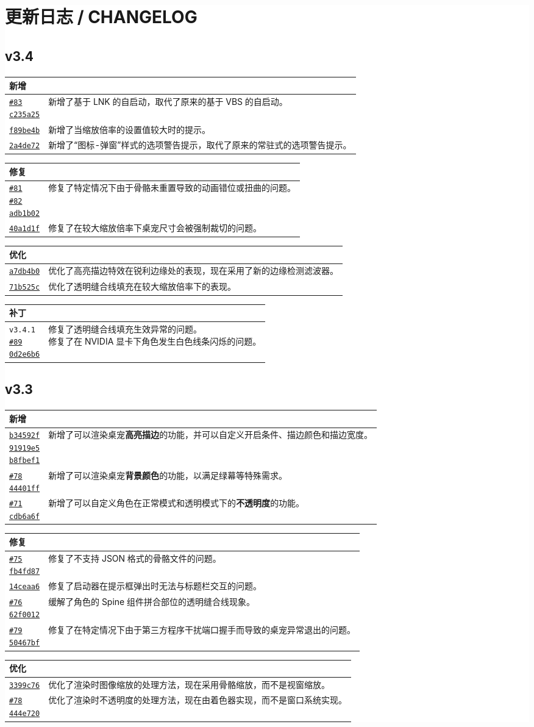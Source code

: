 # 更新日志 / CHANGELOG

## v3.4
| **新增**                 |                                       |
|:-----------------------|:--------------------------------------|
| [`#83`]<br>[`c235a25`] | 新增了基于 LNK 的自启动，取代了原来的基于 VBS 的自启动。     |
| [`f89be4b`]            | 新增了当缩放倍率的设置值较大时的提示。                   |
| [`2a4de72`]            | 新增了“图标-弹窗”样式的选项警告提示，取代了原来的常驻式的选项警告提示。 |

| **修复**                            |                                      |
|:----------------------------------|:-------------------------------------|
| [`#81`]<br>[`#82`]<br>[`adb1b02`] | 修复了特定情况下由于骨骼未重置导致的动画错位或扭曲的问题。        |
| [`40a1d1f`]                       | 修复了在较大缩放倍率下桌宠尺寸会被强制裁切的问题。            |

| **优化**      |                                    |
|:------------|:-----------------------------------|
| [`a7db4b0`] | 优化了高亮描边特效在锐利边缘处的表现，现在采用了新的边缘检测滤波器。 |
| [`71b525c`] | 优化了透明缝合线填充在较大缩放倍率下的表现。             |

| **补丁**                             |                                                     |
|:-----------------------------------|:----------------------------------------------------|
| `v3.4.1`<br>[`#89`]<br>[`0d2e6b6`] | 修复了透明缝合线填充生效异常的问题。<br>修复了在 NVIDIA 显卡下角色发生白色线条闪烁的问题。 |

## v3.3
| **新增**                                    |                                            |
|:------------------------------------------|:-------------------------------------------|
| [`b34592f`]<br>[`91919e5`]<br>[`b8fbef1`] | 新增了可以渲染桌宠**高亮描边**的功能，并可以自定义开启条件、描边颜色和描边宽度。 |
| [`#78`]<br>[`44401ff`]                    | 新增了可以渲染桌宠**背景颜色**的功能，以满足绿幕等特殊需求。           |
| [`#71`]<br>[`cdb6a6f`]                    | 新增了可以自定义角色在正常模式和透明模式下的**不透明度**的功能。         |

| **修复**                 |                                      |
|:-----------------------|:-------------------------------------|
| [`#75`]<br>[`fb4fd87`] | 修复了不支持 JSON 格式的骨骼文件的问题。              |
| [`14ceaa6`]            | 修复了启动器在提示框弹出时无法与标题栏交互的问题。            |
| [`#76`]<br>[`62f0012`] | 缓解了角色的 Spine 组件拼合部位的透明缝合线现象。         |
| [`#79`]<br>[`50467bf`] | 修复了在特定情况下由于第三方程序干扰端口握手而导致的桌宠异常退出的问题。 |

| **优化**                 |                                     |
|:-----------------------|:------------------------------------|
| [`3399c76`]            | 优化了渲染时图像缩放的处理方法，现在采用骨骼缩放，而不是视窗缩放。   |
| [`#78`]<br>[`444e720`] | 优化了渲染时不透明度的处理方法，现在由着色器实现，而不是窗口系统实现。 |


[`#2`]: https://github.com/isHarryh/Ark-Pets/issues/2
[`#3`]: https://github.com/isHarryh/Ark-Pets/issues/3
[`#5`]: https://github.com/isHarryh/Ark-Pets/issues/5
[`#9`]: https://github.com/isHarryh/Ark-Pets/issues/9
[`#10`]: https://github.com/isHarryh/Ark-Pets/issues/10
[`#12`]: https://github.com/isHarryh/Ark-Pets/issues/12
[`#13`]: https://github.com/isHarryh/Ark-Pets/issues/13
[`#15`]: https://github.com/isHarryh/Ark-Pets/issues/15
[`#19`]: https://github.com/isHarryh/Ark-Pets/issues/19
[`a4267c6`]: https://github.com/isHarryh/Ark-Pets/commit/a4267c68ddca1bf1cf994e2748d0986ef38a2140
[`40a57e7`]: https://github.com/isHarryh/Ark-Pets/commit/40a57e7f279bfce96d2e6b651bc0b9ba5c0104bf
[`3fd0d36`]: https://github.com/isHarryh/Ark-Pets/commit/3fd0d36f0be38fa31563aebf7ef2303c4e917f42
[`4954639`]: https://github.com/isHarryh/Ark-Pets/commit/4954639d623608dfd0443790e786176d57ff2212
[`afa7bb9`]: https://github.com/isHarryh/Ark-Pets/commit/afa7bb94cd46c1d51725f4bb58b7ac462d729bdc
[`61908a0`]: https://github.com/isHarryh/Ark-Pets/commit/61908a0023980a7ff6affee3b8814a77c92585cf
[`67a0c66`]: https://github.com/isHarryh/Ark-Pets/commit/67a0c66b9ec0f713d581d5062e9c0098226b39d0
[`d5f0bf0`]: https://github.com/isHarryh/Ark-Pets/commit/d5f0bf0bae3f1589de5f71aeeb0b5aad82a234b0
[`c996b38`]: https://github.com/isHarryh/Ark-Pets/commit/c996b383e4fddda0acf2362774ec0ecc2a1cb8a6
[`76e6883`]: https://github.com/isHarryh/Ark-Pets/commit/76e68832d6987ef2cb4fd65ad28dc754ef5e4b56
[`a7eba09`]: https://github.com/isHarryh/Ark-Pets/commit/a7eba09b35b320ec24816eccf5d4413e175cc6ba
[`ae979eb`]: https://github.com/isHarryh/Ark-Pets/commit/ae979eb0031b401bc52d44c0d396f12eeba4a64d
[`aeed29a`]: https://github.com/isHarryh/Ark-Pets/commit/aeed29a9bf25db445ef15801a83172e1b84d1ccd
[`d31f49b`]: https://github.com/isHarryh/Ark-Pets/commit/d31f49bf116b836bac6b9d1a2db83f72c216e31a
[`9648fe3`]: https://github.com/isHarryh/Ark-Pets/commit/9648fe3089bb7b11b7693e2f61eed54a598b2023
[`feaa6fa`]: https://github.com/isHarryh/Ark-Pets/commit/feaa6fa5ffad183d1bb14f6b8057a6c5e2ba31c6
[`bcbe4cb`]: https://github.com/isHarryh/Ark-Pets/commit/bcbe4cbea63406ec15c74cd80e7dbaf7cf9ec0f0
[`ff15314`]: https://github.com/isHarryh/Ark-Pets/commit/ff15314933cb17eab210475f326943911f5b3258
[`11b0977`]: https://github.com/isHarryh/Ark-Pets/commit/11b09770582d7e36548021ec844983627db2f163
[`ff79dbd`]: https://github.com/isHarryh/Ark-Pets/commit/ff79dbdaa19e4e9abbadf23fec4e9d43e421bf6f
[`4603ab0`]: https://github.com/isHarryh/Ark-Pets/commit/4603ab020d62f13592e36d771f8525721656970c
[`#4`]: https://github.com/isHarryh/Ark-Pets/issues/4
[`#12`]: https://github.com/isHarryh/Ark-Pets/issues/12
[`#34`]: https://github.com/isHarryh/Ark-Pets/issues/34
[`#39`]: https://github.com/isHarryh/Ark-Pets/issues/39
[`#47`]: https://github.com/isHarryh/Ark-Pets/issues/47
[`#48`]: https://github.com/isHarryh/Ark-Pets/issues/48
[`#52`]: https://github.com/isHarryh/Ark-Pets/issues/52
[`#55`]: https://github.com/isHarryh/Ark-Pets/issues/55
[`2bc0079`]: https://github.com/isHarryh/Ark-Pets/commit/2bc0079b922684b1d4850f9211225dcf803e555c
[`48ef339`]: https://github.com/isHarryh/Ark-Pets/commit/48ef339dd78711e208ded8c5148569d8b89690b1
[`95e6a1a`]: https://github.com/isHarryh/Ark-Pets/commit/95e6a1ace8d047ac51314e7d5572ce4169fa9f84
[`fd185fe`]: https://github.com/isHarryh/Ark-Pets/commit/fd185fe612749d05c2eacfa8b8e285d44c8badfa
[`2471d2a`]: https://github.com/isHarryh/Ark-Pets/commit/2471d2ad236087c60df2bca722d29c7105781144
[`95186b6`]: https://github.com/isHarryh/Ark-Pets/commit/95186b6f92ab69bbe2376a159af3acb0b865fcaa
[`4aa567b`]: https://github.com/isHarryh/Ark-Pets/commit/4aa567ba9695db9f2904c46e3eea4f8cc65531c6
[`99af0a7`]: https://github.com/isHarryh/Ark-Pets/commit/99af0a75968a922cc26f76ec9aab218f28f8a708
[`b6ef359`]: https://github.com/isHarryh/Ark-Pets/commit/b6ef359dcae258cea9fab2fd9bac3fd199bc3ef6
[`bdea621`]: https://github.com/isHarryh/Ark-Pets/commit/bdea6210a6aadd128b24f1fe5e04200252d3710e
[`f92eb75`]: https://github.com/isHarryh/Ark-Pets/commit/f92eb7510d20ed7400645b930642da8dbad0e5b2
[`afa9b03`]: https://github.com/isHarryh/Ark-Pets/commit/afa9b0311eecc5938cf25b1bdd1143c18a8bb5af
[`a134dd4`]: https://github.com/isHarryh/Ark-Pets/commit/a134dd4b15862fa83fceeda93c3528e1303356c5
[`abc3cad`]: https://github.com/isHarryh/Ark-Pets/commit/abc3cadf5374e5a656715cbccf1c1bb704ef8df0
[`99423d4`]: https://github.com/isHarryh/Ark-Pets/commit/99423d46b1037a4e13578ffee30f1d3b8f9cf56d
[`fa866d1`]: https://github.com/isHarryh/Ark-Pets/commit/fa866d11911c10072ecd733828778efbbfc7024a
[`a6be480`]: https://github.com/isHarryh/Ark-Pets/commit/a6be4807aa52e72c49153573d37a59bbc45dc9a7
[`8860930`]: https://github.com/isHarryh/Ark-Pets/commit/88609305cfd61672238896b7ede87ee7377873b9
[`01e962e`]: https://github.com/isHarryh/Ark-Pets/commit/01e962e3ec308ffb46ea67bfff71141f4353b4a9
[`c0c3c33`]: https://github.com/isHarryh/Ark-Pets/commit/c0c3c33cd32752e5767e329ddb478777fd79bbb9
[`23dc3cc`]: https://github.com/isHarryh/Ark-Pets/commit/23dc3ccdcde933af8436ccbe82756d39e50a15a3
[`5b5970c`]: https://github.com/isHarryh/Ark-Pets/commit/5b5970c3094973f0a023d1d5f434c6e0e83a698d
[`bf904b7`]: https://github.com/isHarryh/Ark-Pets/commit/bf904b7614c3005d68dd746dcbb4c0c461cbd938
[`c9866a1`]: https://github.com/isHarryh/Ark-Pets/commit/c9866a16b7ea95b63a44c1d1fc41fce72e81ff27
[`21f2eba`]: https://github.com/isHarryh/Ark-Pets/commit/21f2eba1a775816aae4bcf44a9cbc35d68c8f35e
[`f6e87f9`]: https://github.com/isHarryh/Ark-Pets/commit/f6e87f9231664d040f51051ad5eaafc8ace82297
[`86a5450`]: https://github.com/isHarryh/Ark-Pets/commit/86a5450983a1f5b2487b407201b3f6a08cbdf1e1
[`352eca6`]: https://github.com/isHarryh/Ark-Pets/commit/352eca6a35340b4ee08c2b37c04a077249583af9
[`5d024f9`]: https://github.com/isHarryh/Ark-Pets/commit/5d024f911c033d6c94dba3c57652d11cfd83db5f
[`627d16d`]: https://github.com/isHarryh/Ark-Pets/commit/627d16d6978a30b711726d53febc45195cc3f946
[`04a459c`]: https://github.com/isHarryh/Ark-Pets/commit/04a459cb05709919aa5ab368716067a97327132b
[`2aef47e`]: https://github.com/isHarryh/Ark-Pets/commit/2aef47e4a48c23bbeaeb4501b79d54936aaf332e
[`86d7227`]: https://github.com/isHarryh/Ark-Pets/commit/86d722719b8183d30a23c52998d5073ac582e84a
[`f35f678`]: https://github.com/isHarryh/Ark-Pets/commit/f35f678af4cd26760e2d7ade3d6e6c14dc404156
[`da9e067`]: https://github.com/isHarryh/Ark-Pets/commit/da9e06782e04079b49e48d335dce53cb015d436f
[`1e231c9`]: https://github.com/isHarryh/Ark-Pets/commit/1e231c9c8d140548256f5e10f54d0cd9d5f66d48
[`557c09a`]: https://github.com/isHarryh/Ark-Pets/commit/557c09a04ae9363808a2e2948e9b8481aaca0583
[`225463d`]: https://github.com/isHarryh/Ark-Pets/commit/225463d347d1afc29e86153b1172dfb5aa753b9a
[`39c89a8`]: https://github.com/isHarryh/Ark-Pets/commit/39c89a8a66f841c2150a4407c4be7df7893e2543
[`3f713ae`]: https://github.com/isHarryh/Ark-Pets/commit/3f713ae4b9c5ff449c563e0b12790c4a3f0bb15b
[`7da5bbf`]: https://github.com/isHarryh/Ark-Pets/commit/7da5bbf55442b3cc357403cb83e01c8425b7534e
[`e54c6ed`]: https://github.com/isHarryh/Ark-Pets/commit/e54c6ed556a5abe59197e0dacf7717c0bc7a0120
[`8de6ff2`]: https://github.com/isHarryh/Ark-Pets/commit/8de6ff2ca4c9de0e59eb60380e5bfa2c7f296b82
[`2d76421`]: https://github.com/isHarryh/Ark-Pets/commit/2d76421016d7e4629afcb9699793a24c626c274c
[`9c0edf9`]: https://github.com/isHarryh/Ark-Pets/commit/9c0edf93dbc193b9e10f7c8caa7306d95fef873e
[`6fbcac2`]: https://github.com/isHarryh/Ark-Pets/commit/6fbcac231fd9964c5bd61089e6307d350c825f8d
[`0fb103c`]: https://github.com/isHarryh/Ark-Pets/commit/0fb103c0f9aa6e5181242a11bf616fc8e439e42e
[`87c2263`]: https://github.com/isHarryh/Ark-Pets/commit/87c226315f4fe84c300d3403258f5e68bed67f92
[`a31afcf`]: https://github.com/isHarryh/Ark-Pets/commit/a31afcfd38e5cbc8a7e1bcde6c3e3dd72e281ad3
[`17d3fde`]: https://github.com/isHarryh/Ark-Pets/commit/17d3fded56a6b92b4dabe62945897b8b7df1514b
[`e046e1c`]: https://github.com/isHarryh/Ark-Pets/commit/e046e1c67ccbd61cde7e50927eccf9c20c7ee736
[`b72421a`]: https://github.com/isHarryh/Ark-Pets/commit/b72421a90b9263c6f25fe76053f139ffa445a981
[`7a161d3`]: https://github.com/isHarryh/Ark-Pets/commit/7a161d304f4256d0dfa5f027fad1479ac0d06391
[`cb06cba`]: https://github.com/isHarryh/Ark-Pets/commit/cb06cba4e14838da89e4ea5c10cd29c402719985
[`4754554`]: https://github.com/isHarryh/Ark-Pets/commit/4754554ae9356f53f34313b8cfc1abc4fb57fd9b
[`1eb6c08`]: https://github.com/isHarryh/Ark-Pets/commit/1eb6c087b2b7587bfb9de38daabb9060dd0bfba7
[`3b8f5fc`]: https://github.com/isHarryh/Ark-Pets/commit/3b8f5fc2db55cd0916a6a9207b733f015951f746
[`f6139c3`]: https://github.com/isHarryh/Ark-Pets/commit/f6139c3890f1a23fc6abf71d62e8def0e17bb72e
[`abc4743`]: https://github.com/isHarryh/Ark-Pets/commit/abc4743ae4e4b2a854e405008de2bb7269ac6b17
[`7db99c3`]: https://github.com/isHarryh/Ark-Pets/commit/7db99c32f44d86ff23b9857fec21e5e024f8a9b8
[`a5c7b9a`]: https://github.com/isHarryh/Ark-Pets/commit/a5c7b9a99f4fd79d4f92497a7a855c71ba112dcb
[`727a34e`]: https://github.com/isHarryh/Ark-Pets/commit/727a34eed5d1a41ee3e6f153726f2bcf92a28958
[`f2683f9`]: https://github.com/isHarryh/Ark-Pets/commit/f2683f9d40bfb09fdacee719df9a001f55fa9d8f
[`5e15d00`]: https://github.com/isHarryh/Ark-Pets/commit/5e15d000bd77006da596696de2e41024fb4183d4
[`#28`]: https://github.com/isHarryh/Ark-Pets/issues/28
[`#37`]: https://github.com/isHarryh/Ark-Pets/issues/37
[`#40`]: https://github.com/isHarryh/Ark-Pets/issues/40
[`#57`]: https://github.com/isHarryh/Ark-Pets/issues/57
[`#59`]: https://github.com/isHarryh/Ark-Pets/issues/59
[`#60`]: https://github.com/isHarryh/Ark-Pets/issues/60
[`#62`]: https://github.com/isHarryh/Ark-Pets/issues/62
[`#63`]: https://github.com/isHarryh/Ark-Pets/issues/63
[`#68`]: https://github.com/isHarryh/Ark-Pets/issues/68
[`#70`]: https://github.com/isHarryh/Ark-Pets/issues/70
[`#71`]: https://github.com/isHarryh/Ark-Pets/issues/71
[`#75`]: https://github.com/isHarryh/Ark-Pets/pull/75
[`#76`]: https://github.com/isHarryh/Ark-Pets/issues/76
[`#78`]: https://github.com/isHarryh/Ark-Pets/pull/78
[`#79`]: https://github.com/isHarryh/Ark-Pets/pull/79
[`#81`]: https://github.com/isHarryh/Ark-Pets/issues/81
[`#82`]: https://github.com/isHarryh/Ark-Pets/pull/82
[`#83`]: https://github.com/isHarryh/Ark-Pets/pull/83
[`#89`]: https://github.com/isHarryh/Ark-Pets/pull/89
[`3253706`]: https://github.com/isHarryh/Ark-Pets/commit/3253706fde859a316b3e08362dd57adb98c1df8c
[`7b2e856`]: https://github.com/isHarryh/Ark-Pets/commit/7b2e8562579ebabbb102b40122cf3130463f03bc
[`ff82a1e`]: https://github.com/isHarryh/Ark-Pets/commit/ff82a1e21ce396c345038b4cb340f10eeca89cf2
[`938ecbb`]: https://github.com/isHarryh/Ark-Pets/commit/938ecbbd4c010cd74088763c2124d68cee9d8042
[`741cf00`]: https://github.com/isHarryh/Ark-Pets/commit/741cf005040bcdc128d2a50bae0f314b3a6a54ad
[`0672739`]: https://github.com/isHarryh/Ark-Pets/commit/06727395c00116b15208b3201b31308727655ac7
[`d47e424`]: https://github.com/isHarryh/Ark-Pets/commit/d47e424cca356942d6033c5d8445dd4682975454
[`e1e5439`]: https://github.com/isHarryh/Ark-Pets/commit/e1e54390f9cb43d56cdbc68e7a5c8baf50f23764
[`3d86cf6`]: https://github.com/isHarryh/Ark-Pets/commit/3d86cf683296e6ab4ea5058c74a200150a4eb982
[`f261c35`]: https://github.com/isHarryh/Ark-Pets/commit/f261c353d4b5b9aa2c679096a406aeb0ccf6d66a
[`12742d9`]: https://github.com/isHarryh/Ark-Pets/commit/12742d9bc47adcd81f1392d6da256686f49d228a
[`17ceb23`]: https://github.com/isHarryh/Ark-Pets/commit/17ceb236f559916f59b83b59f24735023b8a0255
[`903fb96`]: https://github.com/isHarryh/Ark-Pets/commit/903fb9664c9e1c94ffaeb5a287e37c3adeb10d75
[`72784a6`]: https://github.com/isHarryh/Ark-Pets/commit/72784a6eee68b4e017ee4876553e82fff7616ed3
[`93d6975`]: https://github.com/isHarryh/Ark-Pets/commit/93d6975cd34ee9ca10165530b1de5283f68221f1
[`762970f`]: https://github.com/isHarryh/Ark-Pets/commit/762970facf2cf407731f39a840f10765a19819c9
[`0ec49d5`]: https://github.com/isHarryh/Ark-Pets/commit/0ec49d5a972fbbaf11fa869e53891f537da81f70
[`cccb494`]: https://github.com/isHarryh/Ark-Pets/commit/cccb494e539edea38374491e78930093d0c800d3
[`c0c6333`]: https://github.com/isHarryh/Ark-Pets/commit/c0c6333e80acca2316c2fe6d3f950fbe1053334a
[`686b2b8`]: https://github.com/isHarryh/Ark-Pets/commit/686b2b8552253f8012c237837d54784e891e3272
[`6c4665b`]: https://github.com/isHarryh/Ark-Pets/commit/6c4665b984aafae7240e1d219c0acd1d6ed26ee2
[`850f40d`]: https://github.com/isHarryh/Ark-Pets/commit/850f40de2528e7e01b680d21ab1127f35ad6b74f
[`d3a6ae5`]: https://github.com/isHarryh/Ark-Pets/commit/d3a6ae5c0984d16ccbc810a786d6a595f47a3c96
[`0f48bc0`]: https://github.com/isHarryh/Ark-Pets/commit/0f48bc0b3c31720385d4d3b1d4b47db84a9661c2
[`6cbf7b2`]: https://github.com/isHarryh/Ark-Pets/commit/6cbf7b2b2b02e4341e92f0cd085aa8202c721120
[`5117eca`]: https://github.com/isHarryh/Ark-Pets/commit/5117ecaecb48b45f6929efc1198b283bdd082804
[`fd880ee`]: https://github.com/isHarryh/Ark-Pets/commit/fd880ee2f8203d7ac7d4d2356fc994145182b26e
[`1bef435`]: https://github.com/isHarryh/Ark-Pets/commit/1bef4358730bf87e5f36c9ec52dceeba88ebef16
[`9cf0b76`]: https://github.com/isHarryh/Ark-Pets/commit/9cf0b76303ae65b05e26cc0005f3ea6451f197b2
[`fcb5111`]: https://github.com/isHarryh/Ark-Pets/commit/fcb51118f68c7765c4ae6171024a8968dc290933
[`1af28e6`]: https://github.com/isHarryh/Ark-Pets/commit/1af28e6a637e33c4da5e9eac0d2677abe2d53ccc
[`c7591f2`]: https://github.com/isHarryh/Ark-Pets/commit/c7591f249a6966fafe0111a4414a4a2daede6ad2
[`fb4fd87`]: https://github.com/isHarryh/Ark-Pets/commit/fb4fd8716ddde18ae22ac4d92ef9c2cf17b880d8
[`14ceaa6`]: https://github.com/isHarryh/Ark-Pets/commit/14ceaa6c118604f9a879042cad4746c5c0fa5d4d
[`b34592f`]: https://github.com/isHarryh/Ark-Pets/commit/b34592f12889ad30c53c617467e248882ca32a54
[`91919e5`]: https://github.com/isHarryh/Ark-Pets/commit/91919e5b74e466138a6304d854e0cac925ed6858
[`62f0012`]: https://github.com/isHarryh/Ark-Pets/commit/62f0012c10d8ff72fc6fc7fdbb40fccca1bbfc24
[`3399c76`]: https://github.com/isHarryh/Ark-Pets/commit/3399c765156574b108f344810e109ca0f36810a8
[`44401ff`]: https://github.com/isHarryh/Ark-Pets/commit/44401ff96fe34f3bf729afc441e7a526383e183c
[`444e720`]: https://github.com/isHarryh/Ark-Pets/commit/444e7208da094cbfabc5413f206e366b730996e8
[`50467bf`]: https://github.com/isHarryh/Ark-Pets/commit/50467bfa2cc662806df962600465aa6a55c425d2
[`cdb6a6f`]: https://github.com/isHarryh/Ark-Pets/commit/cdb6a6f5b86807ed6b68a22bcbc30972b7483fdb
[`b8fbef1`]: https://github.com/isHarryh/Ark-Pets/commit/b8fbef19f898db40039d0735b8a27e95bc8cb161
[`adb1b02`]: https://github.com/isHarryh/Ark-Pets/commit/adb1b02df79560c0a8a9501b86113e788cfa0622
[`c235a25`]: https://github.com/isHarryh/Ark-Pets/commit/c235a253c586a2911a24302ee7428ef873459382
[`40a1d1f`]: https://github.com/isHarryh/Ark-Pets/commit/40a1d1f9d01f37afc5d7ece4b0792ab35fee03ff
[`f89be4b`]: https://github.com/isHarryh/Ark-Pets/commit/f89be4b362cf8ca5b433e93923bbca8ec96e42b9
[`2a4de72`]: https://github.com/isHarryh/Ark-Pets/commit/2a4de72de8768bf9f0996e8a20ed8f6ae4dc4c5e
[`a7db4b0`]: https://github.com/isHarryh/Ark-Pets/commit/a7db4b0e9252e4d08ff1e6e9d4d8b8967ace36bb
[`71b525c`]: https://github.com/isHarryh/Ark-Pets/commit/71b525c77003175f05dc1805f19d038872846acf
[`0d2e6b6`]: https://github.com/isHarryh/Ark-Pets/commit/0d2e6b645717707a2c302ae844614c867fce74bc